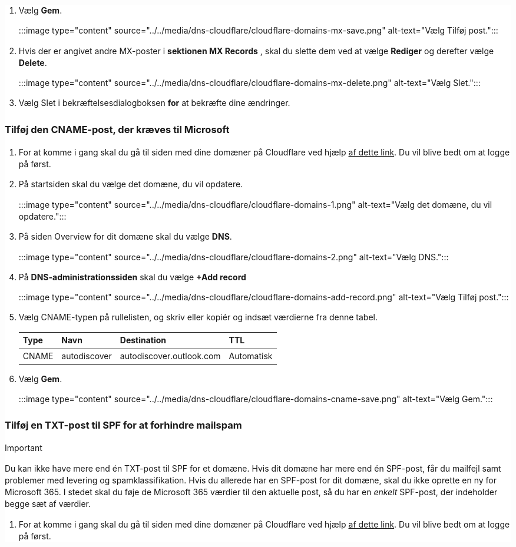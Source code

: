 1. Vælg **Gem**.

   :::image type="content" source="../../media/dns-cloudflare/cloudflare-domains-mx-save.png" alt-text="Vælg Tilføj post."::: 

1. Hvis der er angivet andre MX-poster i **sektionen MX Records** , skal du slette dem ved at vælge **Rediger** og derefter vælge **Delete**. 

   :::image type="content" source="../../media/dns-cloudflare/cloudflare-domains-mx-delete.png" alt-text="Vælg Slet.":::  

1. Vælg Slet i bekræftelsesdialogboksen **for** at bekræfte dine ændringer. 

### <a name="add-the-cname-record-required-for-microsoft"></a>Tilføj den CNAME-post, der kræves til Microsoft

1. For at komme i gang skal du gå til siden med dine domæner på Cloudflare ved hjælp [af dette link](https://www.cloudflare.com/a/login). Du vil blive bedt om at logge på først.

1. På startsiden skal du vælge det domæne, du vil opdatere. 

   :::image type="content" source="../../media/dns-cloudflare/cloudflare-domains-1.png" alt-text="Vælg det domæne, du vil opdatere.":::

1. På siden Overview for dit domæne skal du vælge **DNS**.

   :::image type="content" source="../../media/dns-cloudflare/cloudflare-domains-2.png" alt-text="Vælg DNS.":::

1. På **DNS-administrationssiden** skal du vælge **+Add record**

   :::image type="content" source="../../media/dns-cloudflare/cloudflare-domains-add-record.png" alt-text="Vælg Tilføj post.":::

1. Vælg CNAME-typen på rullelisten, og skriv eller kopiér og indsæt værdierne fra denne tabel. 

    | Type | Navn | Destination | TTL |
    |:-----|:-----|:-----|:-----|
    | CNAME  <br/> | autodiscover  <br/> | autodiscover.outlook.com  <br/> | Automatisk <br/> |
  
1. Vælg **Gem**.

   :::image type="content" source="../../media/dns-cloudflare/cloudflare-domains-cname-save.png" alt-text="Vælg Gem."::: 

### <a name="add-a-txt-record-for-spf-to-help-prevent-email-spam"></a>Tilføj en TXT-post til SPF for at forhindre mailspam

> [!IMPORTANT]
> Du kan ikke have mere end én TXT-post til SPF for et domæne. Hvis dit domæne har mere end én SPF-post, får du mailfejl samt problemer med levering og spamklassifikation. Hvis du allerede har en SPF-post for dit domæne, skal du ikke oprette en ny for Microsoft 365. I stedet skal du føje de Microsoft 365 værdier til den aktuelle post, så du har en *enkelt* SPF-post, der indeholder begge sæt af værdier. 
  
1. For at komme i gang skal du gå til siden med dine domæner på Cloudflare ved hjælp [af dette link](https://www.cloudflare.com/a/login). Du vil blive bedt om at logge på først.  
  